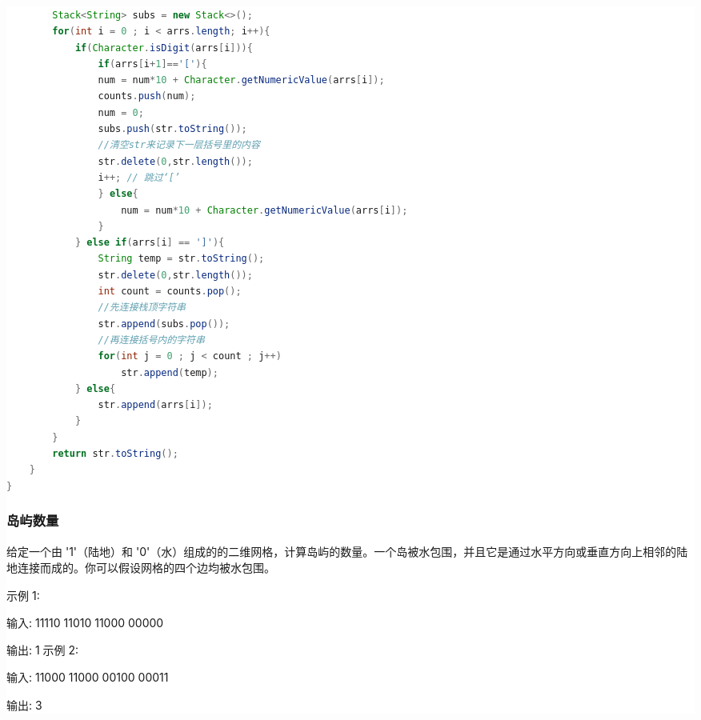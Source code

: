 ```Java
        Stack<String> subs = new Stack<>();
        for(int i = 0 ; i < arrs.length; i++){
            if(Character.isDigit(arrs[i])){
                if(arrs[i+1]=='['){
                num = num*10 + Character.getNumericValue(arrs[i]);
                counts.push(num);
                num = 0;
                subs.push(str.toString());
                //清空str来记录下一层括号里的内容
                str.delete(0,str.length());
                i++; // 跳过‘[’
                } else{
                    num = num*10 + Character.getNumericValue(arrs[i]);
                }
            } else if(arrs[i] == ']'){
                String temp = str.toString();
                str.delete(0,str.length());
                int count = counts.pop();
                //先连接栈顶字符串
                str.append(subs.pop());
                //再连接括号内的字符串
                for(int j = 0 ; j < count ; j++)
                    str.append(temp);
            } else{
                str.append(arrs[i]);
            }
        }
        return str.toString();
    }
}
```
<h3 id="4">岛屿数量</h3>
给定一个由 '1'（陆地）和 '0'（水）组成的的二维网格，计算岛屿的数量。一个岛被水包围，并且它是通过水平方向或垂直方向上相邻的陆地连接而成的。你可以假设网格的四个边均被水包围。

示例 1:

输入:
11110
11010
11000
00000

输出: 1
示例 2:

输入:
11000
11000
00100
00011

输出: 3
